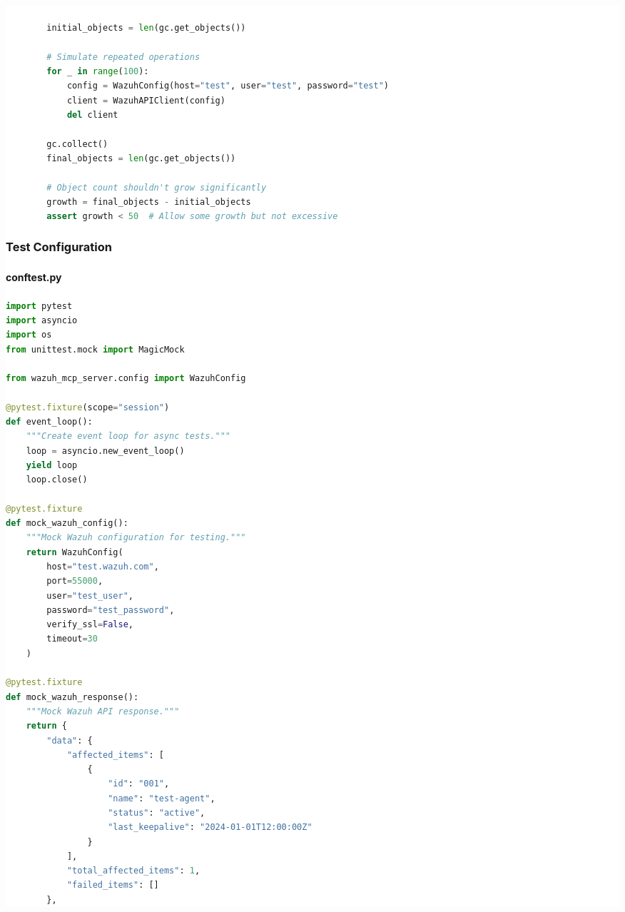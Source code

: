 ```python
        
        initial_objects = len(gc.get_objects())
        
        # Simulate repeated operations
        for _ in range(100):
            config = WazuhConfig(host="test", user="test", password="test")
            client = WazuhAPIClient(config)
            del client
            
        gc.collect()
        final_objects = len(gc.get_objects())
        
        # Object count shouldn't grow significantly
        growth = final_objects - initial_objects
        assert growth < 50  # Allow some growth but not excessive
```

### Test Configuration

#### conftest.py
```python
import pytest
import asyncio
import os
from unittest.mock import MagicMock

from wazuh_mcp_server.config import WazuhConfig

@pytest.fixture(scope="session")
def event_loop():
    """Create event loop for async tests."""
    loop = asyncio.new_event_loop()
    yield loop
    loop.close()

@pytest.fixture
def mock_wazuh_config():
    """Mock Wazuh configuration for testing."""
    return WazuhConfig(
        host="test.wazuh.com",
        port=55000,
        user="test_user",
        password="test_password",
        verify_ssl=False,
        timeout=30
    )

@pytest.fixture
def mock_wazuh_response():
    """Mock Wazuh API response."""
    return {
        "data": {
            "affected_items": [
                {
                    "id": "001",
                    "name": "test-agent",
                    "status": "active",
                    "last_keepalive": "2024-01-01T12:00:00Z"
                }
            ],
            "total_affected_items": 1,
            "failed_items": []
        },
```